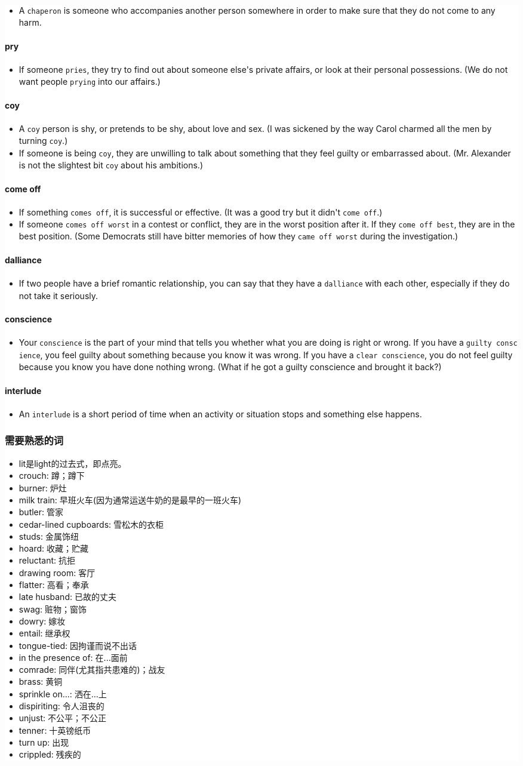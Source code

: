 - A `chaperon` is someone who accompanies another person somewhere in order to make sure that they do not come to any harm.

#### pry

- If someone `pries`, they try to find out about someone else's private affairs, or look at their personal possessions. (We do not want people `prying` into our affairs.)

#### coy

- A `coy` person is shy, or pretends to be shy, about love and sex. (I was sickened by the way Carol charmed all the men by turning `coy`.)
- If someone is being `coy`, they are unwilling to talk about something that they feel guilty or embarrassed about. (Mr. Alexander is not the slightest bit `coy` about his ambitions.)

#### come off

- If something `comes off`, it is successful or effective. (It was a good try but it didn't `come off`.)
- If someone `comes off worst` in a contest or conflict, they are in the worst position after it. If they `come off best`, they are in the best position. (Some Democrats still have bitter memories of how they `came off worst` during the investigation.)

#### dalliance

- If two people have a brief romantic relationship, you can say that they have a `dalliance` with each other, especially if they do not take it seriously. 

#### conscience

- Your `conscience` is the part of your mind that tells you whether what you are doing is right or wrong. If you have a `guilty conscience`, you feel guilty about something because you know it was wrong. If you have a `clear conscience`, you do not feel guilty because you know you have done nothing wrong. (What if he got a guilty conscience and brought it back?)

#### interlude

- An `interlude` is a short period of time when an activity or situation stops and something else happens.

### 需要熟悉的词

- lit是light的过去式，即点亮。
- crouch: 蹲；蹲下
- burner: 炉灶
- milk train: 早班火车(因为通常运送牛奶的是最早的一班火车)
- butler: 管家
- cedar-lined cupboards: 雪松木的衣柜
- studs: 金属饰纽
- hoard: 收藏；贮藏
- reluctant: 抗拒
- drawing room: 客厅
- flatter: 高看；奉承
- late husband: 已故的丈夫
- swag: 赃物；窗饰
- dowry: 嫁妆
- entail: 继承权
- tongue-tied: 因拘谨而说不出话
- in the presence of: 在...面前
- comrade: 同伴(尤其指共患难的)；战友
- brass: 黄铜
- sprinkle on...: 洒在...上
- dispiriting: 令人沮丧的
- unjust: 不公平；不公正
- tenner: 十英镑纸币
- turn up: 出现
- crippled: 残疾的